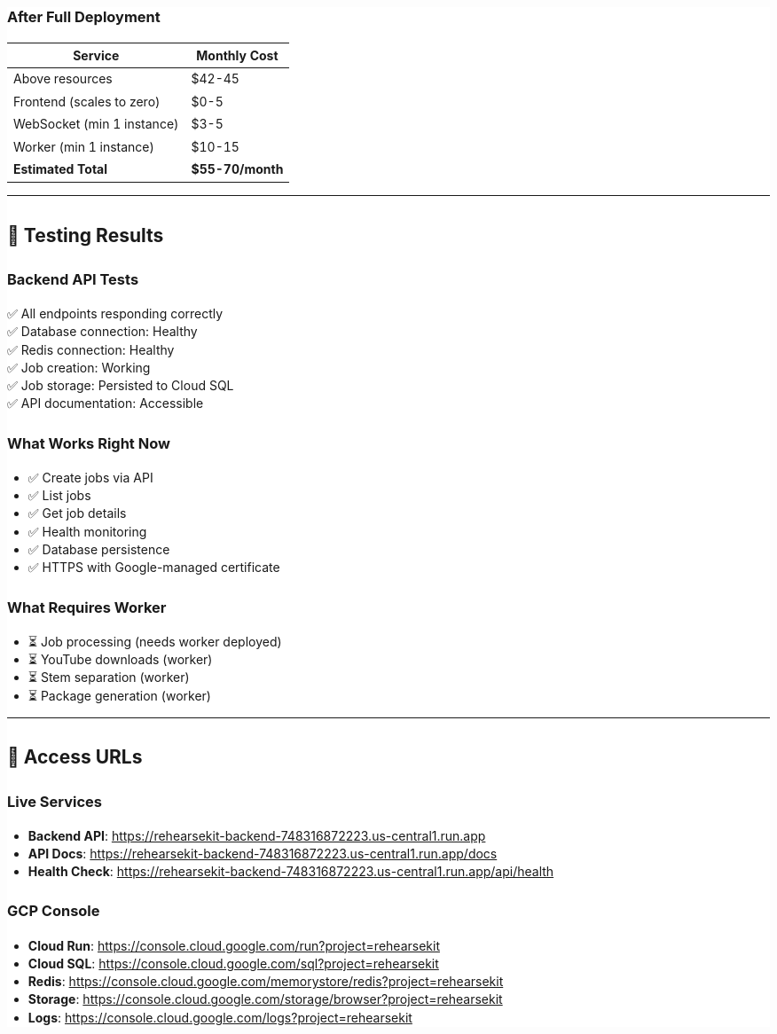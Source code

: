 ### After Full Deployment
| Service | Monthly Cost |
|---------|--------------|
| Above resources | $42-45 |
| Frontend (scales to zero) | $0-5 |
| WebSocket (min 1 instance) | $3-5 |
| Worker (min 1 instance) | $10-15 |
| **Estimated Total** | **$55-70/month** |

---

## 🧪 Testing Results

### Backend API Tests
✅ All endpoints responding correctly  
✅ Database connection: Healthy  
✅ Redis connection: Healthy  
✅ Job creation: Working  
✅ Job storage: Persisted to Cloud SQL  
✅ API documentation: Accessible  

### What Works Right Now
- ✅ Create jobs via API
- ✅ List jobs
- ✅ Get job details
- ✅ Health monitoring
- ✅ Database persistence
- ✅ HTTPS with Google-managed certificate

### What Requires Worker
- ⏳ Job processing (needs worker deployed)
- ⏳ YouTube downloads (worker)
- ⏳ Stem separation (worker)
- ⏳ Package generation (worker)

---

## 🔗 Access URLs

### Live Services
- **Backend API**: https://rehearsekit-backend-748316872223.us-central1.run.app
- **API Docs**: https://rehearsekit-backend-748316872223.us-central1.run.app/docs
- **Health Check**: https://rehearsekit-backend-748316872223.us-central1.run.app/api/health

### GCP Console
- **Cloud Run**: https://console.cloud.google.com/run?project=rehearsekit
- **Cloud SQL**: https://console.cloud.google.com/sql?project=rehearsekit
- **Redis**: https://console.cloud.google.com/memorystore/redis?project=rehearsekit
- **Storage**: https://console.cloud.google.com/storage/browser?project=rehearsekit
- **Logs**: https://console.cloud.google.com/logs?project=rehearsekit
